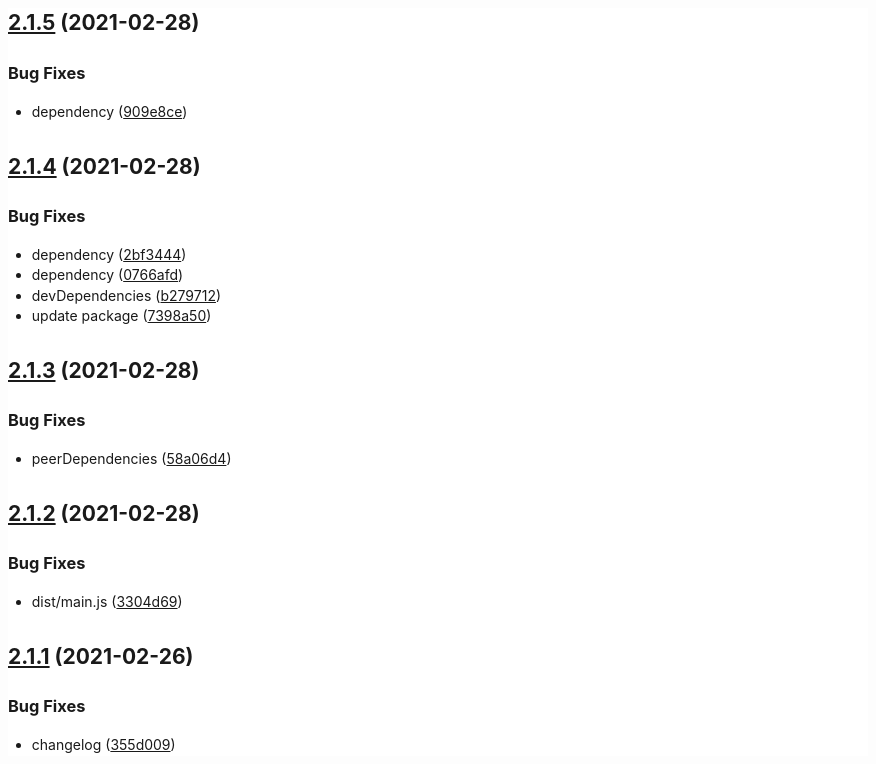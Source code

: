 ## [2.1.5](https://github.com/ciro-maciel/utility/compare/v2.1.4...v2.1.5) (2021-02-28)


### Bug Fixes

* dependency ([909e8ce](https://github.com/ciro-maciel/utility/commit/909e8ce6da973c24b5ab349b505a01f30d6ac6d0))

## [2.1.4](https://github.com/ciro-maciel/utility/compare/v2.1.3...v2.1.4) (2021-02-28)


### Bug Fixes

* dependency ([2bf3444](https://github.com/ciro-maciel/utility/commit/2bf3444620aa7d5d53a4d790d32ff960b09845d8))
* dependency ([0766afd](https://github.com/ciro-maciel/utility/commit/0766afdbc709731135c8bd5d1e8fa07eaeec4185))
* devDependencies ([b279712](https://github.com/ciro-maciel/utility/commit/b279712602e5caf29a99a05028133484b7c0f6f2))
* update package ([7398a50](https://github.com/ciro-maciel/utility/commit/7398a50520c33e70577d7120af6c8b72242f810b))

## [2.1.3](https://github.com/ciro-maciel/utility/compare/v2.1.2...v2.1.3) (2021-02-28)


### Bug Fixes

* peerDependencies ([58a06d4](https://github.com/ciro-maciel/utility/commit/58a06d43d37d4a3768b3047d6bafa541c962a104))

## [2.1.2](https://github.com/ciro-maciel/utility/compare/v2.1.1...v2.1.2) (2021-02-28)


### Bug Fixes

* dist/main.js ([3304d69](https://github.com/ciro-maciel/utility/commit/3304d69dc070c5ff4d004bdb0c93573d1555f133))

## [2.1.1](https://github.com/ciro-maciel/utility/compare/v2.1.0...v2.1.1) (2021-02-26)


### Bug Fixes

* changelog ([355d009](https://github.com/ciro-maciel/utility/commit/355d0095bfd4f7d20d47df691e3a2db4e3b6392a))
